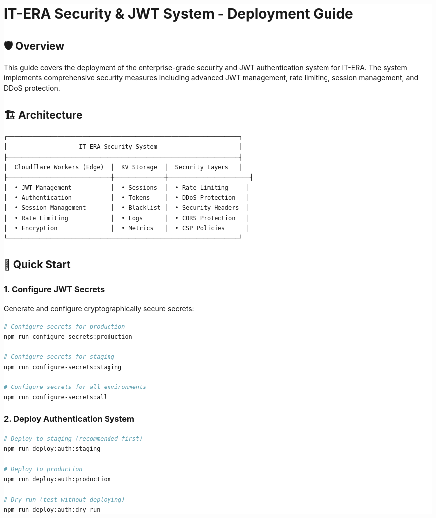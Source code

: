 # IT-ERA Security & JWT System - Deployment Guide

## 🛡️ Overview

This guide covers the deployment of the enterprise-grade security and JWT authentication system for IT-ERA. The system implements comprehensive security measures including advanced JWT management, rate limiting, session management, and DDoS protection.

## 🏗️ Architecture

```
┌─────────────────────────────────────────────────────────────────┐
│                    IT-ERA Security System                       │
├─────────────────────────────────────────────────────────────────┤
│  Cloudflare Workers (Edge)  │  KV Storage  │  Security Layers   │
├─────────────────────────────┼──────────────┼───────────────────────┤
│  • JWT Management           │  • Sessions  │  • Rate Limiting     │
│  • Authentication           │  • Tokens    │  • DDoS Protection   │
│  • Session Management       │  • Blacklist │  • Security Headers  │
│  • Rate Limiting            │  • Logs      │  • CORS Protection   │
│  • Encryption               │  • Metrics   │  • CSP Policies      │
└─────────────────────────────────────────────────────────────────┘
```

## 🚀 Quick Start

### 1. Configure JWT Secrets

Generate and configure cryptographically secure secrets:

```bash
# Configure secrets for production
npm run configure-secrets:production

# Configure secrets for staging
npm run configure-secrets:staging

# Configure secrets for all environments
npm run configure-secrets:all
```

### 2. Deploy Authentication System

```bash
# Deploy to staging (recommended first)
npm run deploy:auth:staging

# Deploy to production
npm run deploy:auth:production

# Dry run (test without deploying)
npm run deploy:auth:dry-run
```
